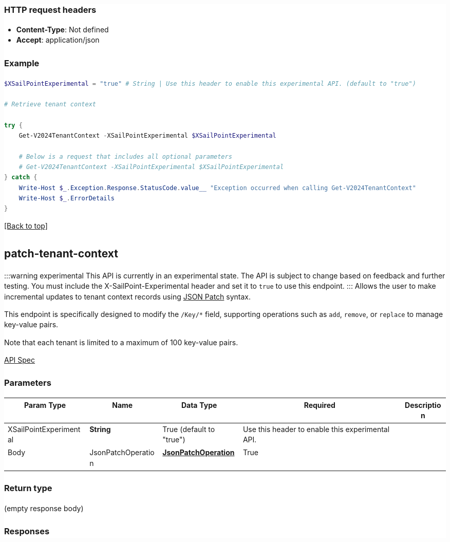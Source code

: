 ### HTTP request headers

- **Content-Type**: Not defined
- **Accept**: application/json

### Example

```powershell
$XSailPointExperimental = "true" # String | Use this header to enable this experimental API. (default to "true")

# Retrieve tenant context

try {
    Get-V2024TenantContext -XSailPointExperimental $XSailPointExperimental

    # Below is a request that includes all optional parameters
    # Get-V2024TenantContext -XSailPointExperimental $XSailPointExperimental
} catch {
    Write-Host $_.Exception.Response.StatusCode.value__ "Exception occurred when calling Get-V2024TenantContext"
    Write-Host $_.ErrorDetails
}
```

[[Back to top]](#)

## patch-tenant-context

:::warning experimental This API is currently in an experimental state. The API is subject to change based on feedback and further testing. You must include the X-SailPoint-Experimental header and set it to `true` to use this endpoint. ::: Allows the user to make incremental updates to tenant context records using [JSON Patch](https://tools.ietf.org/html/rfc6902) syntax.

This endpoint is specifically designed to modify the `/Key/*` field, supporting operations such as `add`, `remove`, or `replace` to manage key-value pairs.

Note that each tenant is limited to a maximum of 100 key-value pairs.

[API Spec](https://developer.sailpoint.com/docs/api/v2024/patch-tenant-context)

### Parameters

| Param Type | Name | Data Type | Required | Description |
| --- | --- | --- | --- | --- |
| XSailPointExperimental | **String** | True (default to "true") | Use this header to enable this experimental API. |
| Body | JsonPatchOperation | [**JsonPatchOperation**](../models/json-patch-operation) | True |

### Return type

(empty response body)

### Responses
